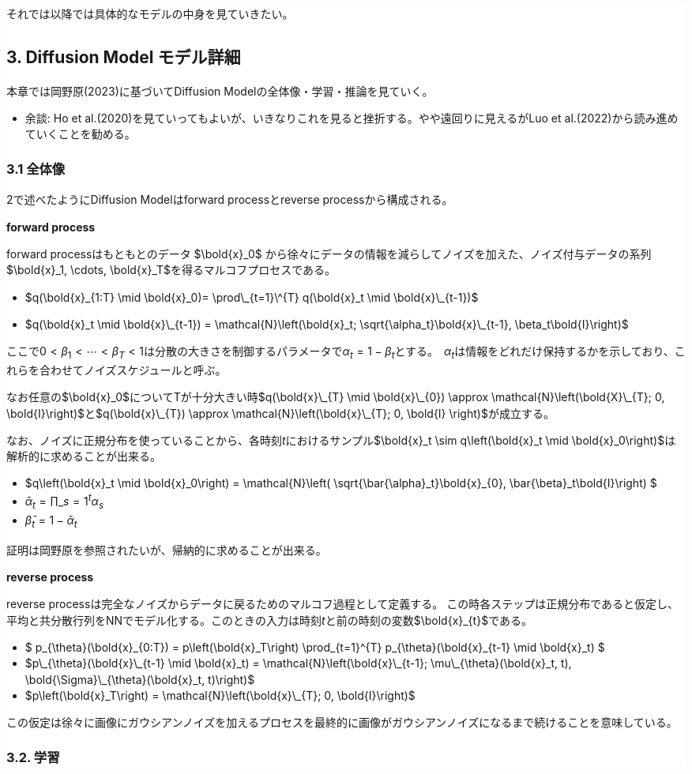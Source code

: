 

それでは以降では具体的なモデルの中身を見ていきたい。

## 3. Diffusion Model モデル詳細

本章では岡野原(2023)に基づいてDiffusion Modelの全体像・学習・推論を見ていく。
- 余談: Ho et al.(2020)を見ていってもよいが、いきなりこれを見ると挫折する。やや遠回りに見えるがLuo et al.(2022)から読み進めていくことを勧める。


### 3.1 全体像

2で述べたようにDiffusion Modelはforward processとreverse processから構成される。


**forward process**

forward processはもともとのデータ $\bold{x}_0$ から徐々にデータの情報を減らしてノイズを加えた、ノイズ付与データの系列
$\bold{x}_1,  \cdots, \bold{x}_T$を得るマルコフプロセスである。


- $q(\bold{x}_{1:T} \mid \bold{x}_0)= \prod\_{t=1}\^{T} q(\bold{x}_t \mid \bold{x}\_{t-1})$

- $q(\bold{x}_t \mid \bold{x}\_{t-1}) = \mathcal{N}\left(\bold{x}_t; \sqrt{\alpha_t}\bold{x}\_{t-1}, \beta_t\bold{I}\right)$

ここで$0 < \beta_1 < \cdots < \beta_T < 1$は分散の大きさを制御するパラメータで$\alpha_t = 1- \beta_t$とする。　$\alpha_t$は情報をどれだけ保持するかを示しており、これらを合わせてノイズスケジュールと呼ぶ。

なお任意の$\bold{x}_0$についてTが十分大きい時$q(\bold{x}\_{T} \mid \bold{x}\_{0}) \approx
\mathcal{N}\left(\bold{X}\_{T}; 0, \bold{I}\right)$と$q(\bold{x}\_{T}) \approx \mathcal{N}\left(\bold{x}\_{T}; 0, \bold{I} \right)$が成立する。


なお、ノイズに正規分布を使っていることから、各時刻$t$におけるサンプル$\bold{x}_t \sim q\left(\bold{x}_t \mid \bold{x}_0\right)$は解析的に求めることが出来る。
- $q\left(\bold{x}_t \mid \bold{x}_0\right) = \mathcal{N}\left( \sqrt{\bar{\alpha}_t}\bold{x}\_{0}, \bar{\beta}_t\bold{I}\right) $
- $\bar{\alpha}_t = \prod\_{s=1}^{t}\alpha_s$
- $\bar{\beta}_t = 1 - \bar{\alpha}_t$

証明は岡野原を参照されたいが、帰納的に求めることが出来る。

**reverse process**

reverse processは完全なノイズからデータに戻るためのマルコフ過程として定義する。
この時各ステップは正規分布であると仮定し、平均と共分散行列をNNでモデル化する。このときの入力は時刻$t$と前の時刻の変数$\bold{x}_{t}$である。

- $ p\_{\theta}(\bold{x}\_{0:T}) = p\left(\bold{x}_T\right) \prod\_{t=1}^{T} p\_{\theta}(\bold{x}\_{t-1} \mid \bold{x}_t) $
- $p\_{\theta}(\bold{x}\_{t-1} \mid \bold{x}_t) = \mathcal{N}\left(\bold{x}\_{t-1}; \mu\_{\theta}(\bold{x}_t, t), \bold{\Sigma}\_{\theta}(\bold{x}_t, t)\right)$
- $p\left(\bold{x}_T\right) = \mathcal{N}\left(\bold{x}\_{T}; 0, \bold{I}\right)$


この仮定は徐々に画像にガウシアンノイズを加えるプロセスを最終的に画像がガウシアンノイズになるまで続けることを意味している。


### 3.2. 学習
